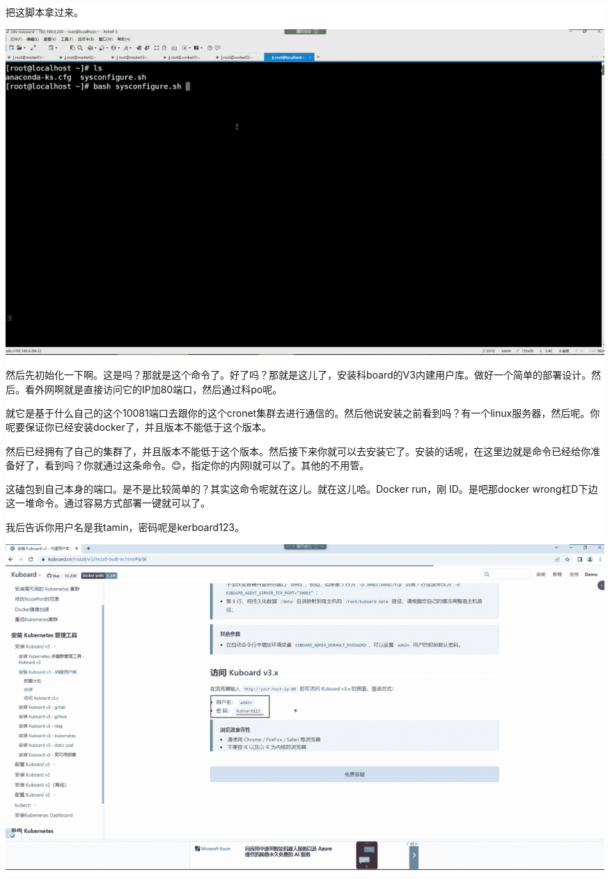 把这脚本拿过来。

![](img/ee021fb5b2294acd8ed69ad7e977df4f_51.png)

然后先初始化一下啊。这是吗？那就是这个命令了。好了吗？那就是这儿了，安装科board的V3内建用户库。做好一个简单的部署设计。然后。看外网啊就是直接访问它的IP加80端口，然后通过科po呢。

就它是基于什么自己的这个10081端口去跟你的这个cronet集群去进行通信的。然后他说安装之前看到吗？有一个linux服务器，然后呢。你呢要保证你已经安装docker了，并且版本不能低于这个版本。

然后已经拥有了自己的集群了，并且版本不能低于这个版本。然后接下来你就可以去安装它了。安装的话呢，在这里边就是命令已经给你准备好了，看到吗？你就通过这条命令。😊，指定你的内网I就可以了。其他的不用管。

这磕包到自己本身的端口。是不是比较简单的？其实这命令呢就在这儿。就在这儿哈。Docker run，刚 ID。是吧那docker wrong杠D下边这一堆命令。通过容易方式部署一键就可以了。

我后告诉你用户名是我tamin，密码呢是kerboard123。

![](img/ee021fb5b2294acd8ed69ad7e977df4f_53.png)
